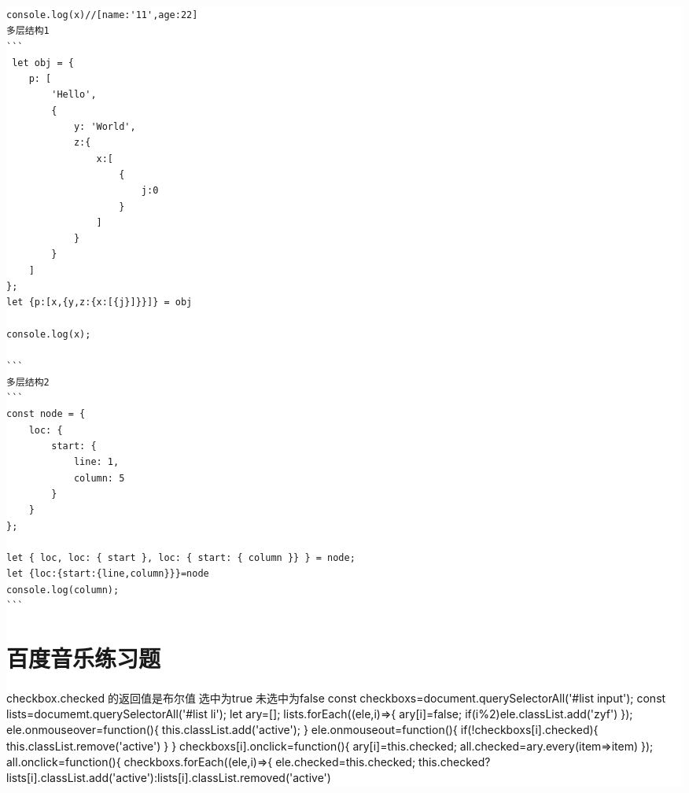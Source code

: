     console.log(x)//[name:'11',age:22]
    多层结构1
    ```
     let obj = {
        p: [
            'Hello',
            {
                y: 'World',
                z:{
                    x:[
                        {
                            j:0
                        }
                    ]
                }
            }
        ]
    };
    let {p:[x,{y,z:{x:[{j}]}}]} = obj

    console.log(x);

    ```
    多层结构2
    ```
    const node = {
        loc: {
            start: {
                line: 1,
                column: 5
            }
        }
    };

    let { loc, loc: { start }, loc: { start: { column }} } = node;
    let {loc:{start:{line,column}}}=node
    console.log(column);
    ```
# 百度音乐练习题
 checkbox.checked 的返回值是布尔值 选中为true 未选中为false
 const checkboxs=document.querySelectorAll('#list input');
 const lists=documemt.querySelectorAll('#list li');
 let ary=[];
 lists.forEach((ele,i)=>{
     ary[i]=false;
     if(i%2)ele.classList.add('zyf')
 });
    ele.onmouseover=function(){
        this.classList.add('active');
    }
    ele.onmouseout=function(){
        if(!checkboxs[i].checked){
            this.classList.remove('active')
        }
    }
    checkboxs[i].onclick=function(){
        ary[i]=this.checked;
        all.checked=ary.every(item=>item)
    });
    all.onclick=function(){
        checkboxs.forEach((ele,i)=>{
        ele.checked=this.checked;
        this.checked?lists[i].classList.add('active'):lists[i].classList.removed('active')